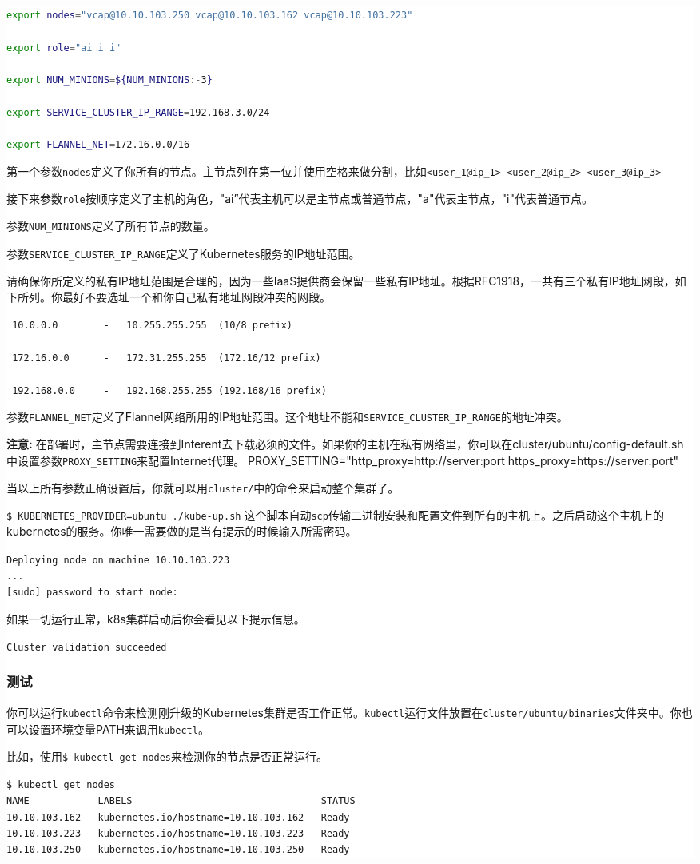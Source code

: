```sh
export nodes="vcap@10.10.103.250 vcap@10.10.103.162 vcap@10.10.103.223"

export role="ai i i"

export NUM_MINIONS=${NUM_MINIONS:-3}

export SERVICE_CLUSTER_IP_RANGE=192.168.3.0/24

export FLANNEL_NET=172.16.0.0/16
```
第一个参数`nodes`定义了你所有的节点。主节点列在第一位并使用空格来做分割，比如`<user_1@ip_1> <user_2@ip_2> <user_3@ip_3> `

接下来参数`role`按顺序定义了主机的角色，"ai”代表主机可以是主节点或普通节点，"a"代表主节点，"i"代表普通节点。

参数`NUM_MINIONS`定义了所有节点的数量。

参数`SERVICE_CLUSTER_IP_RANGE`定义了Kubernetes服务的IP地址范围。

请确保你所定义的私有IP地址范围是合理的，因为一些IaaS提供商会保留一些私有IP地址。根据RFC1918，一共有三个私有IP地址网段，如下所列。你最好不要选址一个和你自己私有地址网段冲突的网段。

     10.0.0.0        -   10.255.255.255  (10/8 prefix)

     172.16.0.0      -   172.31.255.255  (172.16/12 prefix)

     192.168.0.0     -   192.168.255.255 (192.168/16 prefix)


参数`FLANNEL_NET`定义了Flannel网络所用的IP地址范围。这个地址不能和`SERVICE_CLUSTER_IP_RANGE`的地址冲突。

**注意:** 在部署时，主节点需要连接到Interent去下载必须的文件。如果你的主机在私有网络里，你可以在cluster/ubuntu/config-default.sh中设置参数`PROXY_SETTING`来配置Internet代理。
     PROXY_SETTING="http_proxy=http://server:port https_proxy=https://server:port"

当以上所有参数正确设置后，你就可以用`cluster/`中的命令来启动整个集群了。

`$ KUBERNETES_PROVIDER=ubuntu ./kube-up.sh`
这个脚本自动`scp`传输二进制安装和配置文件到所有的主机上。之后启动这个主机上的kubernetes的服务。你唯一需要做的是当有提示的时候输入所需密码。

```console
Deploying node on machine 10.10.103.223
...
[sudo] password to start node: 
```
如果一切运行正常，k8s集群启动后你会看见以下提示信息。

```console
Cluster validation succeeded
```

### 测试
你可以运行`kubectl`命令来检测刚升级的Kubernetes集群是否工作正常。`kubectl`运行文件放置在`cluster/ubuntu/binaries`文件夹中。你也可以设置环境变量PATH来调用`kubectl`。

比如，使用`$ kubectl get nodes`来检测你的节点是否正常运行。
```console
$ kubectl get nodes
NAME            LABELS                                 STATUS
10.10.103.162   kubernetes.io/hostname=10.10.103.162   Ready
10.10.103.223   kubernetes.io/hostname=10.10.103.223   Ready
10.10.103.250   kubernetes.io/hostname=10.10.103.250   Ready
```
